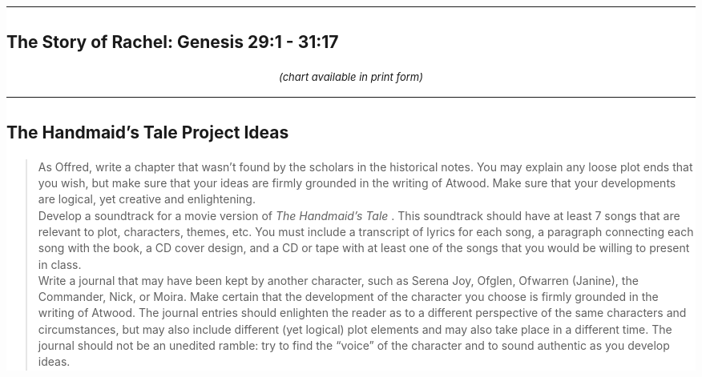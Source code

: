 </dt>
</dt>
</dt>
</dt>
</dt>
</dt>
</dt>
</dt>
</dt>
</dt>
</dt>
</dt>
</dt>
</dt>
</dt>
</dt>
</dt>
</dl>
</blockquote>
<hr/>
<h2>
The Story of Rachel: Genesis 29:1 - 31:17
</h2>
<center>
<i>
<font size="-1">
(chart available in print form)
</font>
</i>
</center>
<hr/>
<h2>
The Handmaid’s Tale Project Ideas
</h2>
<blockquote>
<dl>
<dt>
As Offred, write a chapter that wasn’t found by the scholars in the historical notes. You may explain any loose plot ends that you wish, but make sure that your ideas are firmly grounded in the writing of Atwood. Make sure that your developments are logical, yet creative and enlightening.
<dt>
<dt>
Develop a soundtrack for a movie version of
<i>
The Handmaid’s Tale
</i>
. This soundtrack should have at least 7 songs that are relevant to plot, characters, themes, etc. You must include a transcript of lyrics for each song, a paragraph connecting each song with the book, a CD cover design, and a CD or tape with at least one of the songs that you would be willing to present in class.
<dt>
<dt>
Write a journal that may have been kept by another character, such as Serena Joy, Ofglen, Ofwarren (Janine), the Commander, Nick, or Moira. Make certain that the development of the character you choose is firmly grounded in the writing of Atwood. The journal entries should enlighten the reader as to a different perspective of the same characters and circumstances, but may also include different (yet logical) plot elements and may also take place in a different time. The journal should not be an unedited ramble: try to find the “voice” of the character and to sound authentic as you develop ideas.
<dt>
<dt>